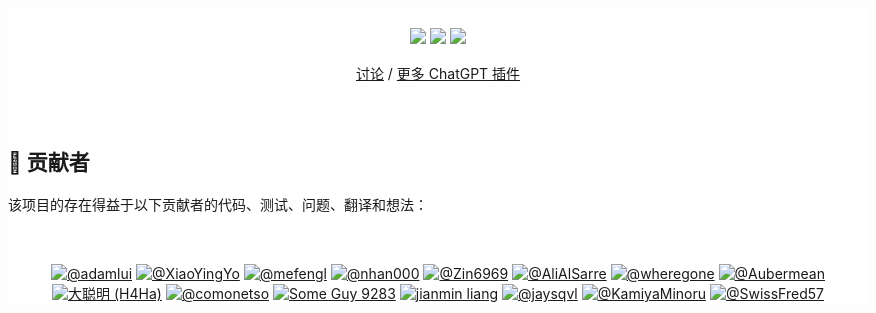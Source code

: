 <br>

<div align="center">

<a href="https://chrome.chatgptwidescreen.com">
    <img height=75 src="https://media.chatgptwidescreen.com/images/buttons/add-to-chrome-button.png"></a>
<a href="https://edge.chatgptwidescreen.com">
    <img height=75 src="https://media.chatgptwidescreen.com/images/buttons/add-to-edge-button.png"></a>
<a href="https://greasyfork.chatgptwidescreen.com">
    <img height=75 src="https://media.chatgptwidescreen.com/images/buttons/add-userscript-button.png"></a>

<br>

[讨论](https://chatgptwidescreen.com/discuss) / 
[更多 ChatGPT 插件](https://github.com/adamlui/chatgpt-apps)

</div>

<img height=6px width="100%" src="https://media.chatgptwidescreen.com/images/separators/aqua.png">

## 🧠 贡献者

该项目的存在得益于以下贡献者的代码、测试、问题、翻译和想法：

<div align="center"><br>

[![@adamlui](https://images.weserv.nl/?url=https://avatars.githubusercontent.com/u/10906554?first-contrib=2023.03.07&h=50&w=50&mask=circle&maxage=7d "@adamlui")](https://github.com/adamlui)
[![@XiaoYingYo](https://images.weserv.nl/?url=https://avatars.githubusercontent.com/u/54934866?first-contrib=2023.03.06-original-script&h=50&w=50&mask=circle&maxage=7d "@XiaoYingYo")](https://github.com/XiaoYingYo)
[![@mefengl](https://images.weserv.nl/?url=https://avatars.githubusercontent.com/u/71683364?first-contrib=2023.03.12-new-chat-button&h=50&w=50&mask=circle&maxage=7d "@mefengl")](https://github.com/mefengl)
[![@nhan000](https://images.weserv.nl/?url=https://avatars.githubusercontent.com/u/85216095?first-contrib=2023.04.11-paginator-bug-report&h=50&w=50&mask=circle&maxage=7d "@nhan000")](https://github.com/nhan000)
[![@Zin6969](https://images.weserv.nl/?url=https://avatars.githubusercontent.com/u/131989355?first-contrib=2023.04.27-doc-translations&h=50&w=50&mask=circle&maxage=7d "@Zin6969")](https://github.com/Zin6969)
[![@AliAlSarre](https://images.weserv.nl/?url=https://avatars.githubusercontent.com/u/129722778?first-contrib=2023.05.23-css-readability&h=50&w=50&mask=circle&maxage=7d "@AliAlSarre")](https://github.com/AliAlSarre)
[![](https://images.weserv.nl/?url=https://avatars.githubusercontent.com/u/42227673?first-contrib=2023.06.26-poe-support-idea&h=50&w=50&mask=circle&maxage=7d "@wheregone")](https://github.com/wheregone)
[![](https://images.weserv.nl/?url=https://avatars.githubusercontent.com/u/58298118?first-contrib=2023.09.23-wider-chatbox-idea&h=50&w=50&mask=circle&maxage=7d "@Aubermean")](https://github.com/Aubermean)
<a href="https://greasyfork.org/users/1210535-%E5%A4%A7%E8%81%AA%E6%98%8E-h4ha"><picture><source type="image/png" media="(prefers-color-scheme: dark)" srcset="https://media.chatgptwidescreen.com/images/icons/web-stores/greasy-fork/white/icon50.png"><img width=50 src="https://media.chatgptwidescreen.com/images/icons/web-stores/greasy-fork/black/icon50.png?first-contrib=2023.11.5-plus-buttons-distorted-bug-report" title="大聪明 (H4Ha)"></picture></a>
[![](https://images.weserv.nl/?url=https://avatars.githubusercontent.com/u/76943037?first-contrib=2023.11.10-gizmo-ui-dark-mode-button-colors-broken-bug-report&h=50&w=50&mask=circle&maxage=7d "@comonetso")](https://github.com/comonetso)
<a href="https://greasyfork.org/users/1220444-some-guy-9283"><picture><source type="image/png" media="(prefers-color-scheme: dark)" srcset="https://media.chatgptwidescreen.com/images/icons/web-stores/greasy-fork/white/icon50.png"><img width=50 src="https://media.chatgptwidescreen.com/images/icons/web-stores/greasy-fork/black/icon50.png?first-contrib=2023.11.19-hide-chat-btn-request" title="Some Guy 9283"></picture></a>
<a href="https://greasyfork.org/users/1182535-jianmin-liang"><picture><source type="image/png" media="(prefers-color-scheme: dark)" srcset="https://media.chatgptwidescreen.com/images/icons/web-stores/greasy-fork/white/icon50.png"><img width=50 src="https://media.chatgptwidescreen.com/images/icons/web-stores/greasy-fork/black/icon50.png?first-contrib=2023.11.27-new-ui-report" title="jianmin liang"></picture></a>
[![](https://images.weserv.nl/?url=https://avatars.githubusercontent.com/u/67295085?first-contrib=2023.11.28-new-ui-report&h=50&w=50&mask=circle&maxage=7d "@jaysqvl")](https://github.com/jaysqvl)
[![](https://images.weserv.nl/?url=https://avatars.githubusercontent.com/u/78710607?first-contrib=2023.11.29-win7-edge-copy-bug-report&h=50&w=50&mask=circle&maxage=7d "@KamiyaMinoru")](https://github.com/KamiyaMinoru)
[![](https://images.weserv.nl/?url=https://avatars.githubusercontent.com/u/123299068?first-contrib=2023.11.30-unworking-wider-chatbox-bug-report&h=50&w=50&mask=circle&maxage=7d "@SwissFred57")](https://github.com/SwissFred57)